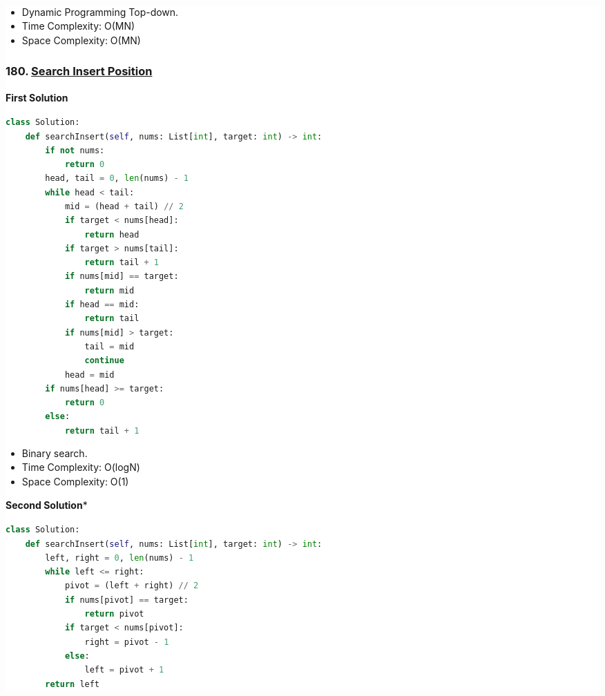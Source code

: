 * Dynamic Programming Top-down.
* Time Complexity: O(MN)
* Space Complexity: O(MN)





### 180. [Search Insert Position](https://leetcode.com/problems/search-insert-position/)

**First Solution**

```python
class Solution:
    def searchInsert(self, nums: List[int], target: int) -> int:
        if not nums:
            return 0
        head, tail = 0, len(nums) - 1
        while head < tail:
            mid = (head + tail) // 2
            if target < nums[head]:
                return head
            if target > nums[tail]:
                return tail + 1
            if nums[mid] == target:
                return mid
            if head == mid:
                return tail
            if nums[mid] > target:
                tail = mid
                continue
            head = mid
        if nums[head] >= target:
            return 0
        else:
            return tail + 1
```

* Binary search.
* Time Complexity: O(logN)
* Space Complexity: O(1)

**Second Solution***

```python
class Solution:
    def searchInsert(self, nums: List[int], target: int) -> int:
        left, right = 0, len(nums) - 1
        while left <= right:
            pivot = (left + right) // 2
            if nums[pivot] == target:
                return pivot
            if target < nums[pivot]:
                right = pivot - 1
            else:
                left = pivot + 1
        return left
```
